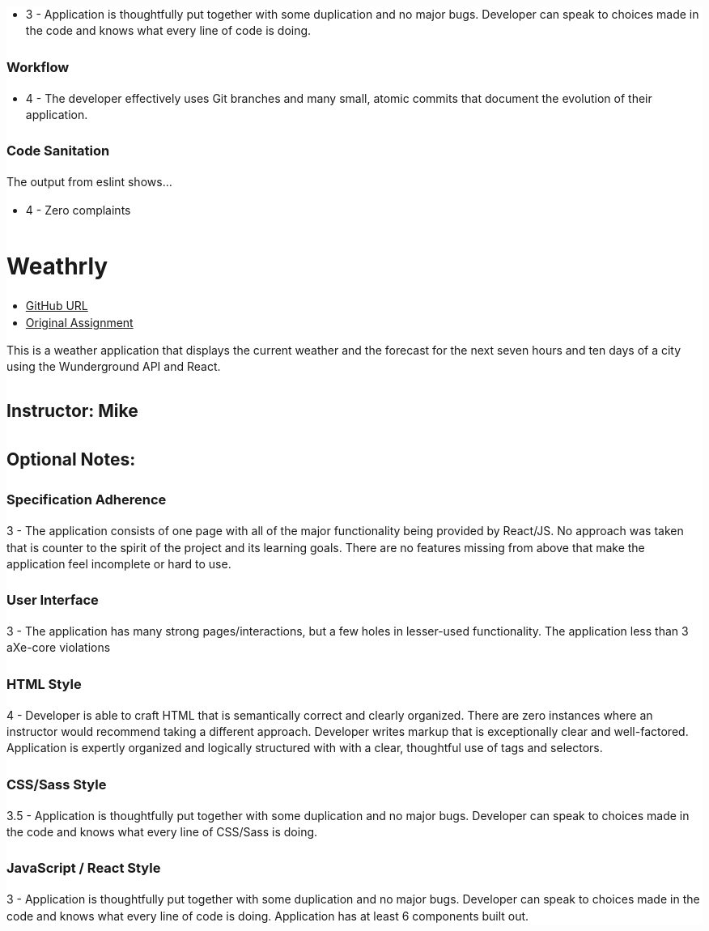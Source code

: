 * 3 - Application is thoughtfully put together with some duplication and no major bugs. Developer can speak to choices made in the code and knows what every line of code is doing.

### Workflow

* 4 - The developer effectively uses Git branches and many small, atomic commits that document the evolution of their application.

### Code Sanitation

The output from eslint shows…

* 4 - Zero complaints

# Weathrly

* [GitHub URL](https://github.com/Kalikoze/weatherly)
* [Original Assignment](http://frontend.turing.io/projects/weathrly.html)

This is a weather application that displays the current weather and the forecast for the next seven hours and ten days of a city using the Wunderground API and React.

## Instructor: Mike
## Optional Notes:

### Specification Adherence

3 - The application consists of one page with all of the major functionality being provided by React/JS. No approach was taken that is counter to the spirit of the project and its learning goals. There are no features missing from above that make the application feel incomplete or hard to use.

### User Interface

3 - The application has many strong pages/interactions, but a few holes in lesser-used functionality. The application less than 3 aXe-core violations

### HTML Style

4 - Developer is able to craft HTML that is semantically correct and clearly organized. There are zero instances where an instructor would recommend taking a different approach. Developer writes markup that is exceptionally clear and well-factored. Application is expertly organized and logically structured with with a clear, thoughtful use of tags and selectors.

### CSS/Sass Style

3.5 - Application is thoughtfully put together with some duplication and no major bugs. Developer can speak to choices made in the code and knows what every line of CSS/Sass is doing.

### JavaScript / React Style

3 - Application is thoughtfully put together with some duplication and no major bugs. Developer can speak to choices made in the code and knows what every line of code is doing. Application has at least 6 components built out.
